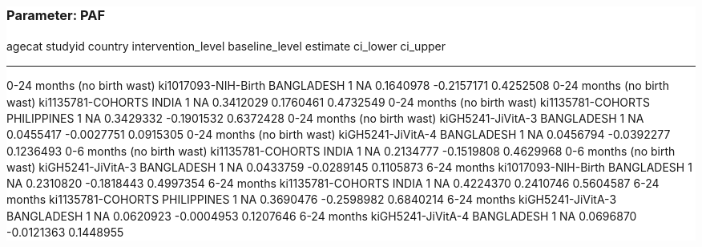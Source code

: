 
### Parameter: PAF


agecat                        studyid               country       intervention_level   baseline_level     estimate     ci_lower    ci_upper
----------------------------  --------------------  ------------  -------------------  ---------------  ----------  -----------  ----------
0-24 months (no birth wast)   ki1017093-NIH-Birth   BANGLADESH    1                    NA                0.1640978   -0.2157171   0.4252508
0-24 months (no birth wast)   ki1135781-COHORTS     INDIA         1                    NA                0.3412029    0.1760461   0.4732549
0-24 months (no birth wast)   ki1135781-COHORTS     PHILIPPINES   1                    NA                0.3429332   -0.1901532   0.6372428
0-24 months (no birth wast)   kiGH5241-JiVitA-3     BANGLADESH    1                    NA                0.0455417   -0.0027751   0.0915305
0-24 months (no birth wast)   kiGH5241-JiVitA-4     BANGLADESH    1                    NA                0.0456794   -0.0392277   0.1236493
0-6 months (no birth wast)    ki1135781-COHORTS     INDIA         1                    NA                0.2134777   -0.1519808   0.4629968
0-6 months (no birth wast)    kiGH5241-JiVitA-3     BANGLADESH    1                    NA                0.0433759   -0.0289145   0.1105873
6-24 months                   ki1017093-NIH-Birth   BANGLADESH    1                    NA                0.2310820   -0.1818443   0.4997354
6-24 months                   ki1135781-COHORTS     INDIA         1                    NA                0.4224370    0.2410746   0.5604587
6-24 months                   ki1135781-COHORTS     PHILIPPINES   1                    NA                0.3690476   -0.2598982   0.6840214
6-24 months                   kiGH5241-JiVitA-3     BANGLADESH    1                    NA                0.0620923   -0.0004953   0.1207646
6-24 months                   kiGH5241-JiVitA-4     BANGLADESH    1                    NA                0.0696870   -0.0121363   0.1448955
